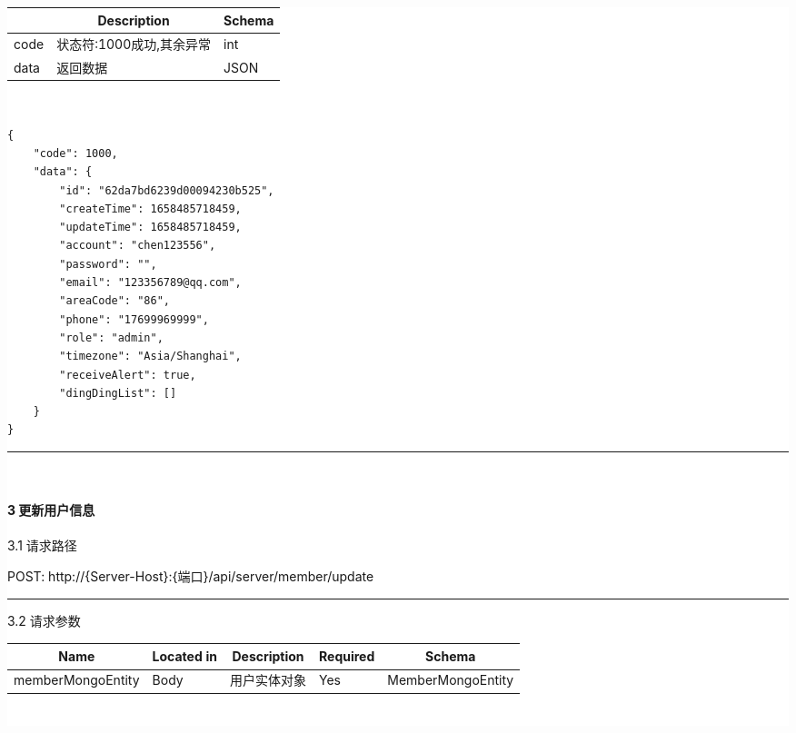 
|               |     Description    |           Schema              |  
| --------------|----------------------|---------------------------
| code        |   状态符:1000成功,其余异常 |         int              |    
| data       |         返回数据|       JSON                 |        


<br>



[comment]: <> (![img_41.png]&#40;../Images/register_r.png&#41;)

~~~
{
    "code": 1000,
    "data": {
        "id": "62da7bd6239d00094230b525",
        "createTime": 1658485718459,
        "updateTime": 1658485718459,
        "account": "chen123556",
        "password": "",
        "email": "123356789@qq.com",
        "areaCode": "86",
        "phone": "17699969999",
        "role": "admin",
        "timezone": "Asia/Shanghai",
        "receiveAlert": true,
        "dingDingList": []
    }
}
~~~


---


<br>

####  3 更新用户信息


3.1 请求路径


POST: http://{Server-Host}:{端口}/api/server/member/update

---

3.2 请求参数

     



| Name                |     Located in     |           Description         |     Required    |        Schema   |
| -------------------|----------------------|-------------------------------|-----------------|-----------   |
| memberMongoEntity          |         Body           |            用户实体对象            |        Yes       |MemberMongoEntity        |


<br>


[comment]: <> (![img_39.png]&#40;../Images/login_r.png&#41;)
[comment]: <> (![img_43.png]&#40;../Images/update_r.png&#41;)
[comment]: <> (![img_45.png]&#40;../Images/findMemberData_r.png&#41;)
[comment]: <> (---)
[comment]: <> (---)
[comment]: <> (## MemberMongoEntity)
[comment]: <> (|       Name         |     Type             |    Description      |)
[comment]: <> (| ------------       |----------            |---------------------|)
[comment]: <> (| account                 |   String             |         用户名          |)
[comment]: <> (| password             |   String             |         密码     |)
[comment]: <> (| email              |   String |         邮箱     |)
[comment]: <> (| areaCode               |   String             |         区号     |)
[comment]: <> (| phone         |   String             |         手机号     |)
[comment]: <> (| role           |   String             |         角色     |)
[comment]: <> (| timezone             |   String             |         时区     |)
[comment]: <> (| receiveAlert             |   boolean             |         是否接受警告     |)
[comment]: <> (| dingDingList             |   List\<String>             |         钉钉机器人列表     |)
[comment]: <> (---)
[comment]: <> (## MessageEntity)
[comment]: <> (|       Name         |     Type             |    Description      |)
[comment]: <> (| ------------       |----------            |---------------------|)
[comment]: <> (| Type                 |   String             |         消息类型          |)
[comment]: <> (| objectId             |   String             |         被操作的对象id     |)
[comment]: <> (| objectName              |   String |         被操作的对象名称     |)
[comment]: <> (| operatorId               |   String             |         操作者id     |)
[comment]: <> (| operatorName         |   String             |         操作者名称     |)
[comment]: <> (| eventId           |   String             |         所属事件组     |)
[comment]: <> (| List\<MessageStatus>             |   List             |         接受告警信息的人     |)
[comment]: <> (---)
[comment]: <> (---)